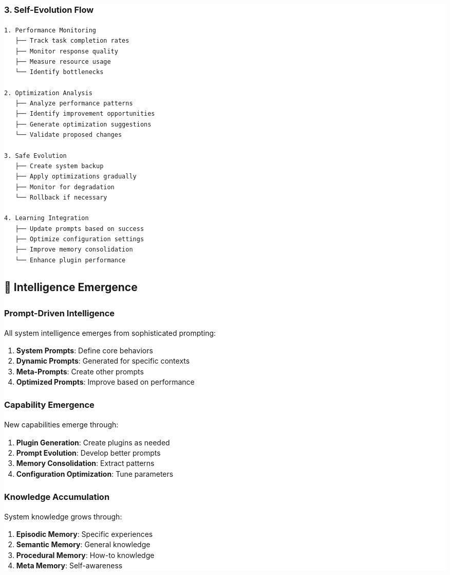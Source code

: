 ### 3. Self-Evolution Flow
```
1. Performance Monitoring
   ├── Track task completion rates
   ├── Monitor response quality
   ├── Measure resource usage
   └── Identify bottlenecks

2. Optimization Analysis
   ├── Analyze performance patterns
   ├── Identify improvement opportunities
   ├── Generate optimization suggestions
   └── Validate proposed changes

3. Safe Evolution
   ├── Create system backup
   ├── Apply optimizations gradually
   ├── Monitor for degradation
   └── Rollback if necessary

4. Learning Integration
   ├── Update prompts based on success
   ├── Optimize configuration settings
   ├── Improve memory consolidation
   └── Enhance plugin performance
```

## 🧠 Intelligence Emergence

### Prompt-Driven Intelligence
All system intelligence emerges from sophisticated prompting:

1. **System Prompts**: Define core behaviors
2. **Dynamic Prompts**: Generated for specific contexts
3. **Meta-Prompts**: Create other prompts
4. **Optimized Prompts**: Improve based on performance

### Capability Emergence
New capabilities emerge through:

1. **Plugin Generation**: Create plugins as needed
2. **Prompt Evolution**: Develop better prompts
3. **Memory Consolidation**: Extract patterns
4. **Configuration Optimization**: Tune parameters

### Knowledge Accumulation
System knowledge grows through:

1. **Episodic Memory**: Specific experiences
2. **Semantic Memory**: General knowledge
3. **Procedural Memory**: How-to knowledge
4. **Meta Memory**: Self-awareness
